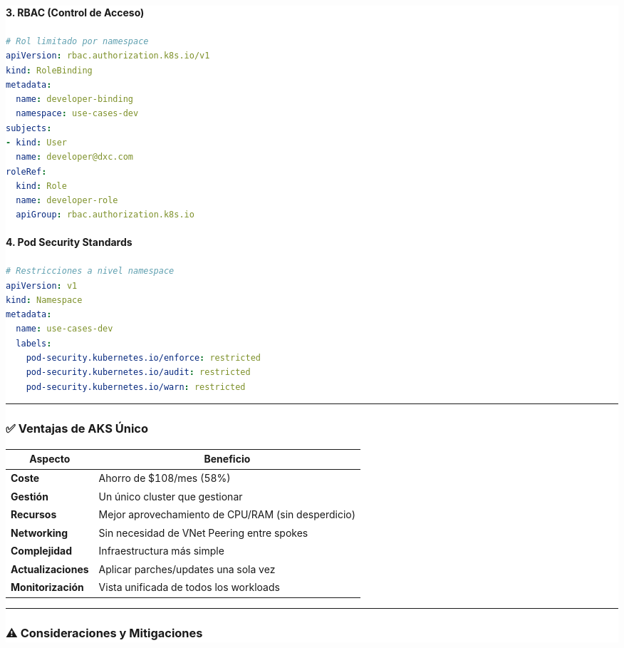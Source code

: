 #### 3. RBAC (Control de Acceso)
```yaml
# Rol limitado por namespace
apiVersion: rbac.authorization.k8s.io/v1
kind: RoleBinding
metadata:
  name: developer-binding
  namespace: use-cases-dev
subjects:
- kind: User
  name: developer@dxc.com
roleRef:
  kind: Role
  name: developer-role
  apiGroup: rbac.authorization.k8s.io
```

#### 4. Pod Security Standards
```yaml
# Restricciones a nivel namespace
apiVersion: v1
kind: Namespace
metadata:
  name: use-cases-dev
  labels:
    pod-security.kubernetes.io/enforce: restricted
    pod-security.kubernetes.io/audit: restricted
    pod-security.kubernetes.io/warn: restricted
```

---

### ✅ Ventajas de AKS Único

| Aspecto | Beneficio |
|---------|-----------|
| **Coste** | Ahorro de $108/mes (58%) |
| **Gestión** | Un único cluster que gestionar |
| **Recursos** | Mejor aprovechamiento de CPU/RAM (sin desperdicio) |
| **Networking** | Sin necesidad de VNet Peering entre spokes |
| **Complejidad** | Infraestructura más simple |
| **Actualizaciones** | Aplicar parches/updates una sola vez |
| **Monitorización** | Vista unificada de todos los workloads |

---

### ⚠️ Consideraciones y Mitigaciones

